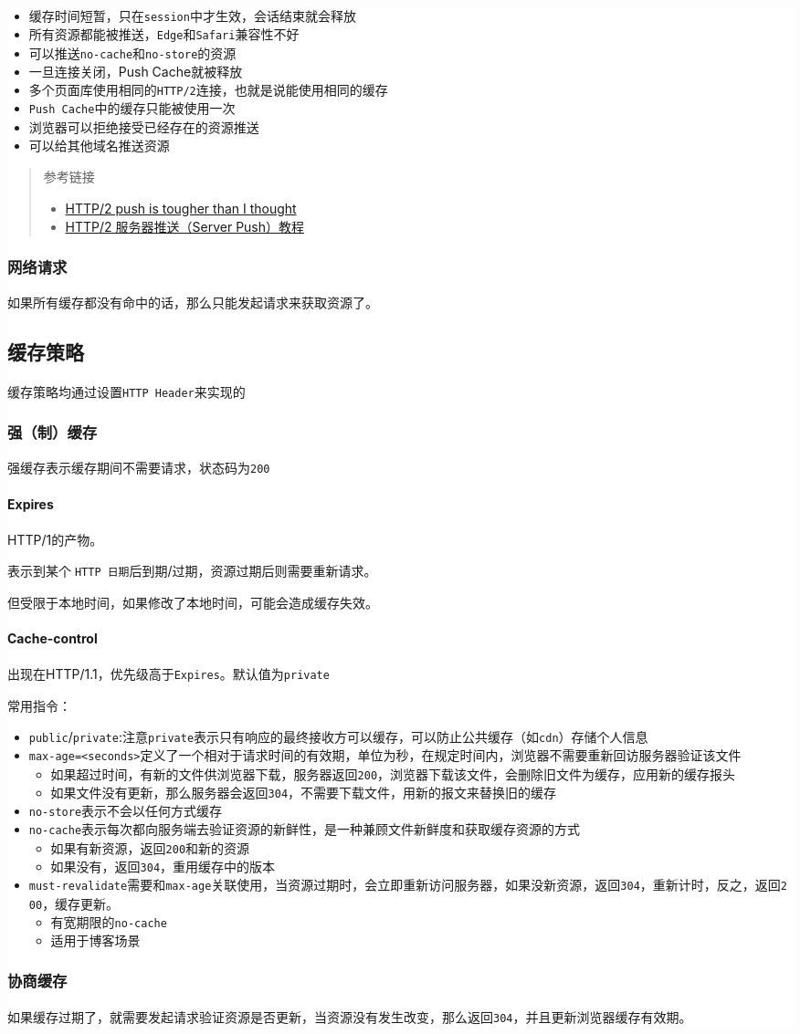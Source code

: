 - 缓存时间短暂，只在`session`中才生效，会话结束就会释放
- 所有资源都能被推送，`Edge`和`Safari`兼容性不好
- 可以推送`no-cache`和`no-store`的资源
- 一旦连接关闭，Push Cache就被释放
- 多个页面库使用相同的`HTTP/2`连接，也就是说能使用相同的缓存
- `Push Cache`中的缓存只能被使用一次
- 浏览器可以拒绝接受已经存在的资源推送
- 可以给其他域名推送资源

> 参考链接
> - [HTTP/2 push is tougher than I thought](https://jakearchibald.com/2017/h2-push-tougher-than-i-thought/)
> - [HTTP/2 服务器推送（Server Push）教程](https://www.ruanyifeng.com/blog/2018/03/http2_server_push.html)

### 网络请求

如果所有缓存都没有命中的话，那么只能发起请求来获取资源了。

## 缓存策略

缓存策略均通过设置`HTTP Header`来实现的

### 强（制）缓存

强缓存表示缓存期间不需要请求，状态码为`200`

#### Expires

HTTP/1的产物。

表示到某个 `HTTP 日期`后到期/过期，资源过期后则需要重新请求。

但受限于本地时间，如果修改了本地时间，可能会造成缓存失效。

#### Cache-control

出现在HTTP/1.1，优先级高于`Expires`。默认值为`private`

常用指令：
- `public`/`private`:注意`private`表示只有响应的最终接收方可以缓存，可以防止公共缓存（如`cdn`）存储个人信息
- `max-age=<seconds>`定义了一个相对于请求时间的有效期，单位为秒，在规定时间内，浏览器不需要重新回访服务器验证该文件
	- 如果超过时间，有新的文件供浏览器下载，服务器返回`200`，浏览器下载该文件，会删除旧文件为缓存，应用新的缓存报头
	- 如果文件没有更新，那么服务器会返回`304`，不需要下载文件，用新的报文来替换旧的缓存
- `no-store`表示不会以任何方式缓存
- `no-cache`表示每次都向服务端去验证资源的新鲜性，是一种兼顾文件新鲜度和获取缓存资源的方式
	- 如果有新资源，返回`200`和新的资源
	- 如果没有，返回`304`，重用缓存中的版本
- `must-revalidate`需要和`max-age`关联使用，当资源过期时，会立即重新访问服务器，如果没新资源，返回`304`，重新计时，反之，返回`200`，缓存更新。
	- 有宽期限的`no-cache`
	- 适用于博客场景

### 协商缓存

如果缓存过期了，就需要发起请求验证资源是否更新，当资源没有发生改变，那么返回`304`，并且更新浏览器缓存有效期。
